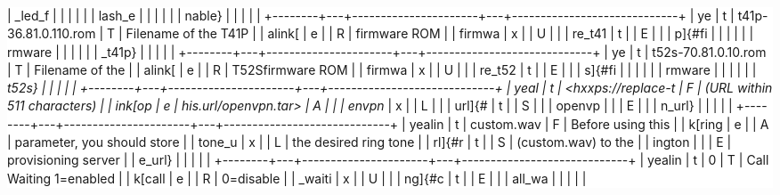 | _led_f |   |                      |   |                             |
| lash_e |   |                      |   |                             |
| nable} |   |                      |   |                             |
+--------+---+----------------------+---+-----------------------------+
| ye     | t | t41p-36.81.0.110.rom | T | Filename of the T41P        |
| alink[ | e |                      | R | firmware ROM                |
| firmwa | x |                      | U |                             |
| re_t41 | t |                      | E |                             |
| p]{#fi |   |                      |   |                             |
| rmware |   |                      |   |                             |
| _t41p} |   |                      |   |                             |
+--------+---+----------------------+---+-----------------------------+
| ye     | t | t52s-70.81.0.10.rom  | T | Filename of the             |
| alink[ | e |                      | R | T52Sfirmware ROM            |
| firmwa | x |                      | U |                             |
| re_t52 | t |                      | E |                             |
| s]{#fi |   |                      |   |                             |
| rmware |   |                      |   |                             |
| _t52s} |   |                      |   |                             |
+--------+---+----------------------+---+-----------------------------+
| yeal   | t | <hxxps://replace-t   | F | (URL within 511 characters) |
| ink[op | e | his.url/openvpn.tar> | A |                             |
| envpn_ | x |                      | L |                             |
| url]{# | t |                      | S |                             |
| openvp |   |                      | E |                             |
| n_url} |   |                      |   |                             |
+--------+---+----------------------+---+-----------------------------+
| yealin | t | custom.wav           | F | Before using this           |
| k[ring | e |                      | A | parameter, you should store |
| tone_u | x |                      | L | the desired ring tone       |
| rl]{#r | t |                      | S | (custom.wav) to the         |
| ington |   |                      | E | provisioning server         |
| e_url} |   |                      |   |                             |
+--------+---+----------------------+---+-----------------------------+
| yealin | t | 0                    | T | Call Waiting 1=enabled      |
| k[call | e |                      | R | 0=disable                   |
| _waiti | x |                      | U |                             |
| ng]{#c | t |                      | E |                             |
| all_wa |   |                      |   |                             |